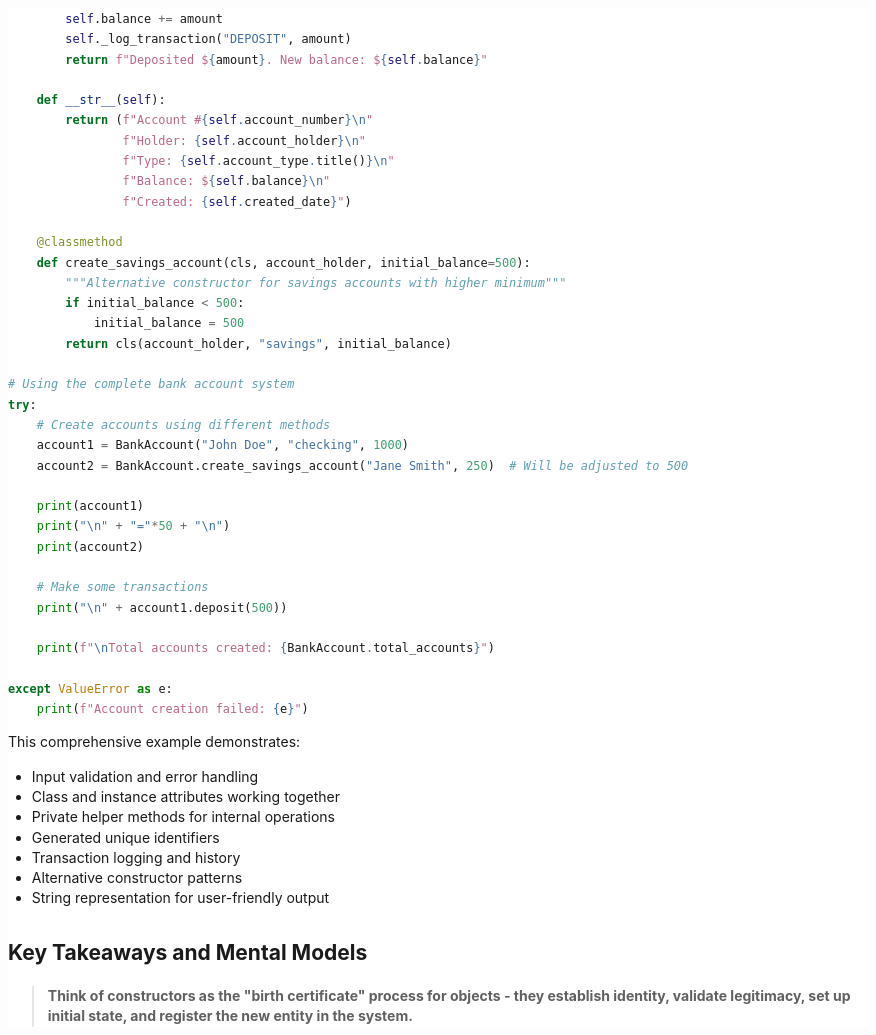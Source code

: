 ```python
        self.balance += amount
        self._log_transaction("DEPOSIT", amount)
        return f"Deposited ${amount}. New balance: ${self.balance}"
  
    def __str__(self):
        return (f"Account #{self.account_number}\n"
                f"Holder: {self.account_holder}\n"
                f"Type: {self.account_type.title()}\n"
                f"Balance: ${self.balance}\n"
                f"Created: {self.created_date}")
  
    @classmethod
    def create_savings_account(cls, account_holder, initial_balance=500):
        """Alternative constructor for savings accounts with higher minimum"""
        if initial_balance < 500:
            initial_balance = 500
        return cls(account_holder, "savings", initial_balance)

# Using the complete bank account system
try:
    # Create accounts using different methods
    account1 = BankAccount("John Doe", "checking", 1000)
    account2 = BankAccount.create_savings_account("Jane Smith", 250)  # Will be adjusted to 500
  
    print(account1)
    print("\n" + "="*50 + "\n")
    print(account2)
  
    # Make some transactions
    print("\n" + account1.deposit(500))
  
    print(f"\nTotal accounts created: {BankAccount.total_accounts}")
  
except ValueError as e:
    print(f"Account creation failed: {e}")
```

This comprehensive example demonstrates:

* Input validation and error handling
* Class and instance attributes working together
* Private helper methods for internal operations
* Generated unique identifiers
* Transaction logging and history
* Alternative constructor patterns
* String representation for user-friendly output

## Key Takeaways and Mental Models

> **Think of constructors as the "birth certificate" process for objects - they establish identity, validate legitimacy, set up initial state, and register the new entity in the system.**
